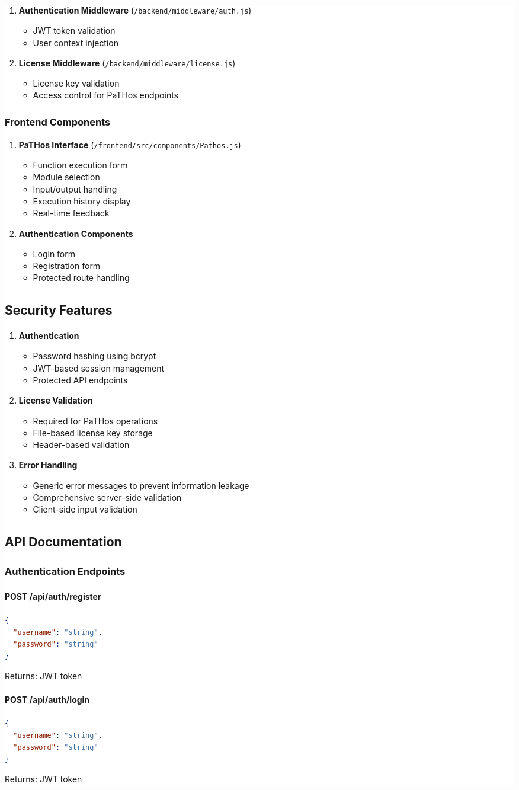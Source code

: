 1. **Authentication Middleware** (`/backend/middleware/auth.js`)
   - JWT token validation
   - User context injection

2. **License Middleware** (`/backend/middleware/license.js`)
   - License key validation
   - Access control for PaTHos endpoints

### Frontend Components

1. **PaTHos Interface** (`/frontend/src/components/Pathos.js`)
   - Function execution form
   - Module selection
   - Input/output handling
   - Execution history display
   - Real-time feedback

2. **Authentication Components**
   - Login form
   - Registration form
   - Protected route handling

## Security Features

1. **Authentication**
   - Password hashing using bcrypt
   - JWT-based session management
   - Protected API endpoints

2. **License Validation**
   - Required for PaTHos operations
   - File-based license key storage
   - Header-based validation

3. **Error Handling**
   - Generic error messages to prevent information leakage
   - Comprehensive server-side validation
   - Client-side input validation

## API Documentation

### Authentication Endpoints

#### POST /api/auth/register
```json
{
  "username": "string",
  "password": "string"
}
```
Returns: JWT token

#### POST /api/auth/login
```json
{
  "username": "string",
  "password": "string"
}
```
Returns: JWT token

